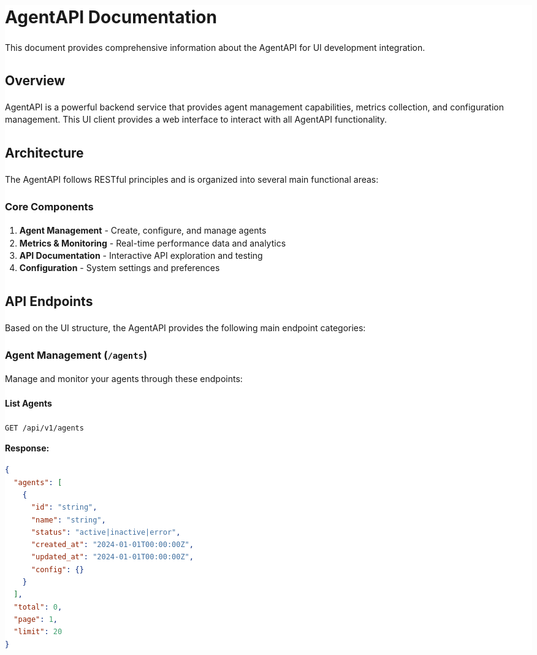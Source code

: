 # AgentAPI Documentation

This document provides comprehensive information about the AgentAPI for UI development integration.

## Overview

AgentAPI is a powerful backend service that provides agent management capabilities, metrics collection, and configuration management. This UI client provides a web interface to interact with all AgentAPI functionality.

## Architecture

The AgentAPI follows RESTful principles and is organized into several main functional areas:

### Core Components

1. **Agent Management** - Create, configure, and manage agents
2. **Metrics & Monitoring** - Real-time performance data and analytics  
3. **API Documentation** - Interactive API exploration and testing
4. **Configuration** - System settings and preferences

## API Endpoints

Based on the UI structure, the AgentAPI provides the following main endpoint categories:

### Agent Management (`/agents`)

Manage and monitor your agents through these endpoints:

#### List Agents
```http
GET /api/v1/agents
```

**Response:**
```json
{
  "agents": [
    {
      "id": "string",
      "name": "string", 
      "status": "active|inactive|error",
      "created_at": "2024-01-01T00:00:00Z",
      "updated_at": "2024-01-01T00:00:00Z",
      "config": {}
    }
  ],
  "total": 0,
  "page": 1,
  "limit": 20
}
```
